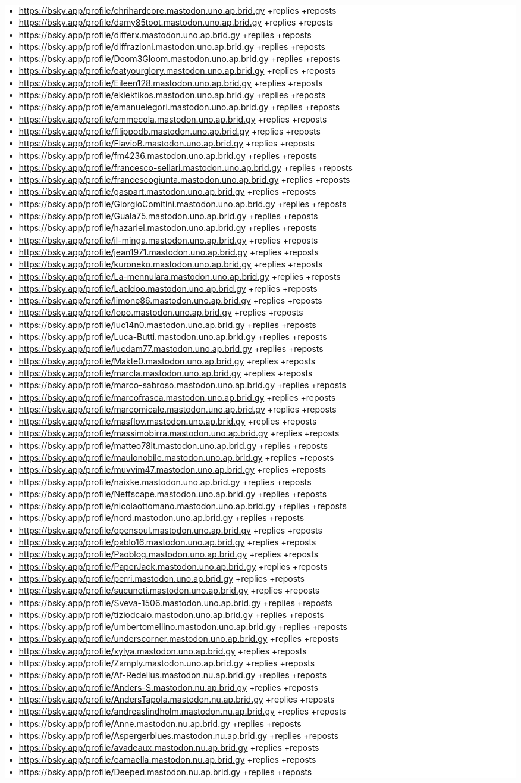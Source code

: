 - https://bsky.app/profile/chrihardcore.mastodon.uno.ap.brid.gy +replies +reposts
- https://bsky.app/profile/damy85toot.mastodon.uno.ap.brid.gy +replies +reposts
- https://bsky.app/profile/differx.mastodon.uno.ap.brid.gy +replies +reposts
- https://bsky.app/profile/diffrazioni.mastodon.uno.ap.brid.gy +replies +reposts
- https://bsky.app/profile/Doom3Gloom.mastodon.uno.ap.brid.gy +replies +reposts
- https://bsky.app/profile/eatyourglory.mastodon.uno.ap.brid.gy +replies +reposts
- https://bsky.app/profile/Eileen128.mastodon.uno.ap.brid.gy +replies +reposts
- https://bsky.app/profile/eklektikos.mastodon.uno.ap.brid.gy +replies +reposts
- https://bsky.app/profile/emanuelegori.mastodon.uno.ap.brid.gy +replies +reposts
- https://bsky.app/profile/emmecola.mastodon.uno.ap.brid.gy +replies +reposts
- https://bsky.app/profile/filippodb.mastodon.uno.ap.brid.gy +replies +reposts
- https://bsky.app/profile/FlavioB.mastodon.uno.ap.brid.gy +replies +reposts
- https://bsky.app/profile/fm4236.mastodon.uno.ap.brid.gy +replies +reposts
- https://bsky.app/profile/francesco-sellari.mastodon.uno.ap.brid.gy +replies +reposts
- https://bsky.app/profile/francescogiunta.mastodon.uno.ap.brid.gy +replies +reposts
- https://bsky.app/profile/gaspart.mastodon.uno.ap.brid.gy +replies +reposts
- https://bsky.app/profile/GiorgioComitini.mastodon.uno.ap.brid.gy +replies +reposts
- https://bsky.app/profile/Guala75.mastodon.uno.ap.brid.gy +replies +reposts
- https://bsky.app/profile/hazariel.mastodon.uno.ap.brid.gy +replies +reposts
- https://bsky.app/profile/il-minga.mastodon.uno.ap.brid.gy +replies +reposts
- https://bsky.app/profile/jean1971.mastodon.uno.ap.brid.gy +replies +reposts
- https://bsky.app/profile/kuroneko.mastodon.uno.ap.brid.gy +replies +reposts
- https://bsky.app/profile/La-mennulara.mastodon.uno.ap.brid.gy +replies +reposts
- https://bsky.app/profile/Laeldoo.mastodon.uno.ap.brid.gy +replies +reposts
- https://bsky.app/profile/limone86.mastodon.uno.ap.brid.gy +replies +reposts
- https://bsky.app/profile/lopo.mastodon.uno.ap.brid.gy +replies +reposts
- https://bsky.app/profile/luc14n0.mastodon.uno.ap.brid.gy +replies +reposts
- https://bsky.app/profile/Luca-Butti.mastodon.uno.ap.brid.gy +replies +reposts
- https://bsky.app/profile/lucdam77.mastodon.uno.ap.brid.gy +replies +reposts
- https://bsky.app/profile/Makte0.mastodon.uno.ap.brid.gy +replies +reposts
- https://bsky.app/profile/marcla.mastodon.uno.ap.brid.gy +replies +reposts
- https://bsky.app/profile/marco-sabroso.mastodon.uno.ap.brid.gy +replies +reposts
- https://bsky.app/profile/marcofrasca.mastodon.uno.ap.brid.gy +replies +reposts
- https://bsky.app/profile/marcomicale.mastodon.uno.ap.brid.gy +replies +reposts
- https://bsky.app/profile/masflov.mastodon.uno.ap.brid.gy +replies +reposts
- https://bsky.app/profile/massimobirra.mastodon.uno.ap.brid.gy +replies +reposts
- https://bsky.app/profile/matteo78it.mastodon.uno.ap.brid.gy +replies +reposts
- https://bsky.app/profile/maulonobile.mastodon.uno.ap.brid.gy +replies +reposts
- https://bsky.app/profile/muvvim47.mastodon.uno.ap.brid.gy +replies +reposts
- https://bsky.app/profile/naixke.mastodon.uno.ap.brid.gy +replies +reposts
- https://bsky.app/profile/Neffscape.mastodon.uno.ap.brid.gy +replies +reposts
- https://bsky.app/profile/nicolaottomano.mastodon.uno.ap.brid.gy +replies +reposts
- https://bsky.app/profile/nord.mastodon.uno.ap.brid.gy +replies +reposts
- https://bsky.app/profile/opensoul.mastodon.uno.ap.brid.gy +replies +reposts
- https://bsky.app/profile/pablo16.mastodon.uno.ap.brid.gy +replies +reposts
- https://bsky.app/profile/Paoblog.mastodon.uno.ap.brid.gy +replies +reposts
- https://bsky.app/profile/PaperJack.mastodon.uno.ap.brid.gy +replies +reposts
- https://bsky.app/profile/perri.mastodon.uno.ap.brid.gy +replies +reposts
- https://bsky.app/profile/sucuneti.mastodon.uno.ap.brid.gy +replies +reposts
- https://bsky.app/profile/Sveva-1506.mastodon.uno.ap.brid.gy +replies +reposts
- https://bsky.app/profile/tiziodcaio.mastodon.uno.ap.brid.gy +replies +reposts
- https://bsky.app/profile/umbertomellino.mastodon.uno.ap.brid.gy +replies +reposts
- https://bsky.app/profile/underscorner.mastodon.uno.ap.brid.gy +replies +reposts
- https://bsky.app/profile/xylya.mastodon.uno.ap.brid.gy +replies +reposts
- https://bsky.app/profile/Zamply.mastodon.uno.ap.brid.gy +replies +reposts
- https://bsky.app/profile/Af-Redelius.mastodon.nu.ap.brid.gy +replies +reposts
- https://bsky.app/profile/Anders-S.mastodon.nu.ap.brid.gy +replies +reposts
- https://bsky.app/profile/AndersTapola.mastodon.nu.ap.brid.gy +replies +reposts
- https://bsky.app/profile/andreaslindholm.mastodon.nu.ap.brid.gy +replies +reposts
- https://bsky.app/profile/Anne.mastodon.nu.ap.brid.gy +replies +reposts
- https://bsky.app/profile/Aspergerblues.mastodon.nu.ap.brid.gy +replies +reposts
- https://bsky.app/profile/avadeaux.mastodon.nu.ap.brid.gy +replies +reposts
- https://bsky.app/profile/camaella.mastodon.nu.ap.brid.gy +replies +reposts
- https://bsky.app/profile/Deeped.mastodon.nu.ap.brid.gy +replies +reposts